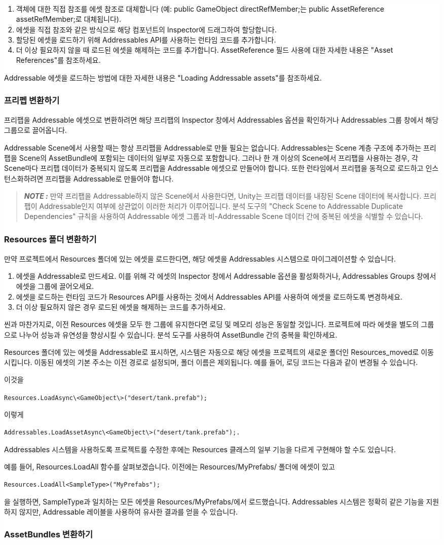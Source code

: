 1. 객체에 대한 직접 참조를 에셋 참조로 대체합니다 (예: public GameObject directRefMember;는 public AssetReference assetRefMember;로 대체됩니다).
2. 에셋을 직접 참조와 같은 방식으로 해당 컴포넌트의 Inspector에 드래그하여 할당합니다.
3. 할당된 에셋을 로드하기 위해 Addressables API를 사용하는 런타임 코드를 추가합니다.
4. 더 이상 필요하지 않을 때 로드된 에셋을 해제하는 코드를 추가합니다.
AssetReference 필드 사용에 대한 자세한 내용은 "Asset References"를 참조하세요.

Addressable 에셋을 로드하는 방법에 대한 자세한 내용은 "Loading Addressable assets"를 참조하세요.

### 프리펩 변환하기

프리팹을 Addressable 에셋으로 변환하려면 해당 프리팹의 Inspector 창에서 Addressables 옵션을 확인하거나 Addressables 그룹 창에서 해당 그룹으로 끌어옵니다.

Addressable Scene에서 사용할 때는 항상 프리팹을 Addressable로 만들 필요는 없습니다. Addressables는 Scene 계층 구조에 추가하는 프리팹을 Scene의 AssetBundle에 포함되는 데이터의 일부로 자동으로 포함합니다. 그러나 한 개 이상의 Scene에서 프리팹을 사용하는 경우, 각 Scene마다 프리팹 데이터가 중복되지 않도록 프리팹을 Addressable 에셋으로 만들어야 합니다. 또한 런타임에서 프리팹을 동적으로 로드하고 인스턴스화하려면 프리팹을 Addressable로 만들어야 합니다.

>**_NOTE :_** 만약 프리팹을 Addressable하지 않은 Scene에서 사용한다면, Unity는 프리팹 데이터를 내장된 Scene 데이터에 복사합니다. 프리팹이 Addressable인지 여부에 상관없이 이러한 처리가 이루어집니다. 분석 도구의 "Check Scene to Addressable Duplicate Dependencies" 규칙을 사용하여 Addressable 에셋 그룹과 비-Addressable Scene 데이터 간에 중복된 에셋을 식별할 수 있습니다.

### Resources 폴더 변환하기

만약 프로젝트에서 Resources 폴더에 있는 에셋을 로드한다면, 해당 에셋을 Addressables 시스템으로 마이그레이션할 수 있습니다.

1. 에셋을 Addressable로 만드세요. 이를 위해 각 에셋의 Inspector 창에서 Addressable 옵션을 활성화하거나, Addressables Groups 창에서 에셋을 그룹에 끌어오세요.
2. 에셋을 로드하는 런타임 코드가 Resources API를 사용하는 것에서 Addressables API를 사용하여 에셋을 로드하도록 변경하세요.
3. 더 이상 필요하지 않은 경우 로드된 에셋을 해제하는 코드를 추가하세요.

씬과 마찬가지로, 이전 Resources 에셋을 모두 한 그룹에 유지한다면 로딩 및 메모리 성능은 동일할 것입니다. 프로젝트에 따라 에셋을 별도의 그룹으로 나누어 성능과 유연성을 향상시킬 수 있습니다. 분석 도구를 사용하여 AssetBundle 간의 중복을 확인하세요.

Resources 폴더에 있는 에셋을 Addressable로 표시하면, 시스템은 자동으로 해당 에셋을 프로젝트의 새로운 폴더인 Resources_moved로 이동시킵니다. 이동된 에셋의 기본 주소는 이전 경로로 설정되며, 폴더 이름은 제외됩니다. 예를 들어, 로딩 코드는 다음과 같이 변경될 수 있습니다. 

이것을
```
Resources.LoadAsync\<GameObject\>("desert/tank.prefab"); 
```

이렇게
```
Addressables.LoadAssetAsync\<GameObject\>("desert/tank.prefab");.
```


Addressables 시스템을 사용하도록 프로젝트를 수정한 후에는 Resources 클래스의 일부 기능을 다르게 구현해야 할 수도 있습니다.

예를 들어, Resources.LoadAll 함수를 살펴보겠습니다. 이전에는 Resources/MyPrefabs/ 폴더에 에셋이 있고 
```
Resources.LoadAll<SampleType>("MyPrefabs");
```
을 실행하면, SampleType과 일치하는 모든 에셋을 Resources/MyPrefabs/에서 로드했습니다. Addressables 시스템은 정확히 같은 기능을 지원하지 않지만, Addressable 레이블을 사용하여 유사한 결과를 얻을 수 있습니다.


### AssetBundles 변환하기
